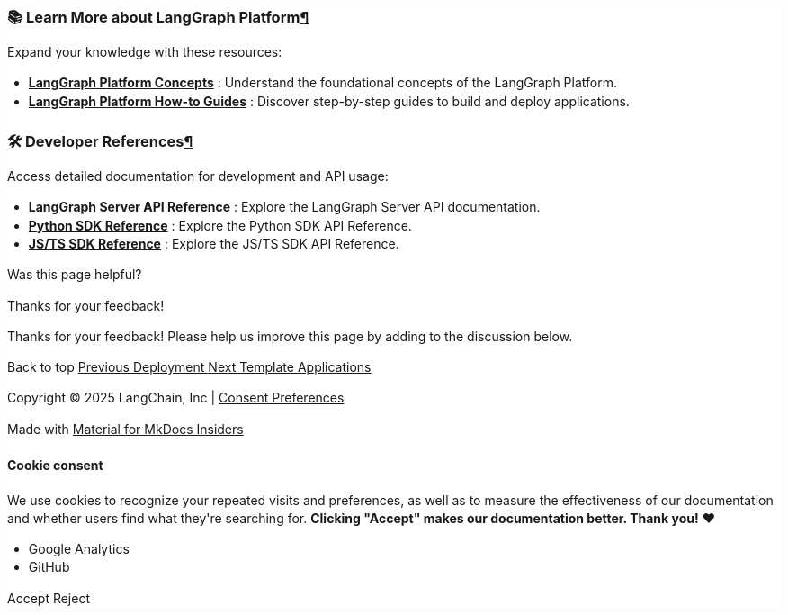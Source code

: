 

### 📚 Learn More about LangGraph Platform[¶](https://langchain-ai.github.io/langgraphjs/tutorials/langgraph-platform/local-server/#learn-more-about-langgraph-platform "Permanent link")

Expand your knowledge with these resources:

  * **[LangGraph Platform Concepts](https://langchain-ai.github.io/langgraphjs/concepts/#langgraph-platform)** : Understand the foundational concepts of the LangGraph Platform. 
  * **[LangGraph Platform How-to Guides](https://langchain-ai.github.io/langgraphjs/how-tos/#langgraph-platform)** : Discover step-by-step guides to build and deploy applications.



### 🛠️ Developer References[¶](https://langchain-ai.github.io/langgraphjs/tutorials/langgraph-platform/local-server/#developer-references "Permanent link")

Access detailed documentation for development and API usage:

  * **[LangGraph Server API Reference](https://langchain-ai.github.io/langgraphjs/tutorials/cloud/reference/api/api_ref.html)** : Explore the LangGraph Server API documentation. 
  * **[Python SDK Reference](https://langchain-ai.github.io/langgraphjs/cloud/reference/sdk/python_sdk_ref/)** : Explore the Python SDK API Reference.
  * **[JS/TS SDK Reference](https://langchain-ai.github.io/langgraphjs/tutorials/cloud/reference/sdk/js_ts_sdk_ref.md)** : Explore the JS/TS SDK API Reference.

Was this page helpful? 

Thanks for your feedback! 

Thanks for your feedback! Please help us improve this page by adding to the discussion below. 

Back to top  [ Previous  Deployment  ](https://langchain-ai.github.io/langgraphjs/tutorials/deployment/) [ Next  Template Applications  ](https://langchain-ai.github.io/langgraphjs/concepts/template_applications/)

Copyright © 2025 LangChain, Inc | [Consent Preferences](https://langchain-ai.github.io/langgraphjs/tutorials/langgraph-platform/local-server/#__consent)

Made with [ Material for MkDocs Insiders ](https://squidfunk.github.io/mkdocs-material/)

[ ](https://langchain-ai.github.io/langgraph/ "langchain-ai.github.io") [ ](https://github.com/langchain-ai/langgraphjs "github.com") [ ](https://twitter.com/LangChainAI "twitter.com")

#### Cookie consent

We use cookies to recognize your repeated visits and preferences, as well as to measure the effectiveness of our documentation and whether users find what they're searching for. **Clicking "Accept" makes our documentation better. Thank you!** ❤️

  * Google Analytics 
  * GitHub 



Accept Reject

